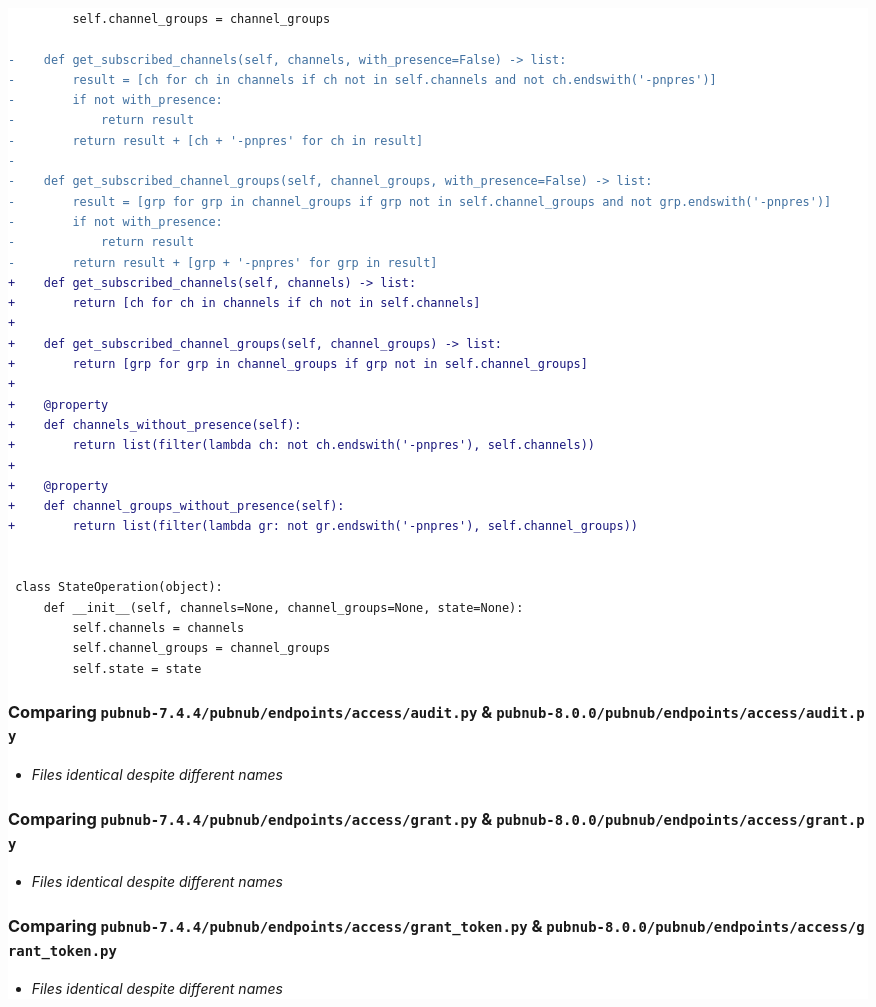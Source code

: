 ```diff
         self.channel_groups = channel_groups
 
-    def get_subscribed_channels(self, channels, with_presence=False) -> list:
-        result = [ch for ch in channels if ch not in self.channels and not ch.endswith('-pnpres')]
-        if not with_presence:
-            return result
-        return result + [ch + '-pnpres' for ch in result]
-
-    def get_subscribed_channel_groups(self, channel_groups, with_presence=False) -> list:
-        result = [grp for grp in channel_groups if grp not in self.channel_groups and not grp.endswith('-pnpres')]
-        if not with_presence:
-            return result
-        return result + [grp + '-pnpres' for grp in result]
+    def get_subscribed_channels(self, channels) -> list:
+        return [ch for ch in channels if ch not in self.channels]
+
+    def get_subscribed_channel_groups(self, channel_groups) -> list:
+        return [grp for grp in channel_groups if grp not in self.channel_groups]
+
+    @property
+    def channels_without_presence(self):
+        return list(filter(lambda ch: not ch.endswith('-pnpres'), self.channels))
+
+    @property
+    def channel_groups_without_presence(self):
+        return list(filter(lambda gr: not gr.endswith('-pnpres'), self.channel_groups))
 
 
 class StateOperation(object):
     def __init__(self, channels=None, channel_groups=None, state=None):
         self.channels = channels
         self.channel_groups = channel_groups
         self.state = state
```

### Comparing `pubnub-7.4.4/pubnub/endpoints/access/audit.py` & `pubnub-8.0.0/pubnub/endpoints/access/audit.py`

 * *Files identical despite different names*

### Comparing `pubnub-7.4.4/pubnub/endpoints/access/grant.py` & `pubnub-8.0.0/pubnub/endpoints/access/grant.py`

 * *Files identical despite different names*

### Comparing `pubnub-7.4.4/pubnub/endpoints/access/grant_token.py` & `pubnub-8.0.0/pubnub/endpoints/access/grant_token.py`

 * *Files identical despite different names*
